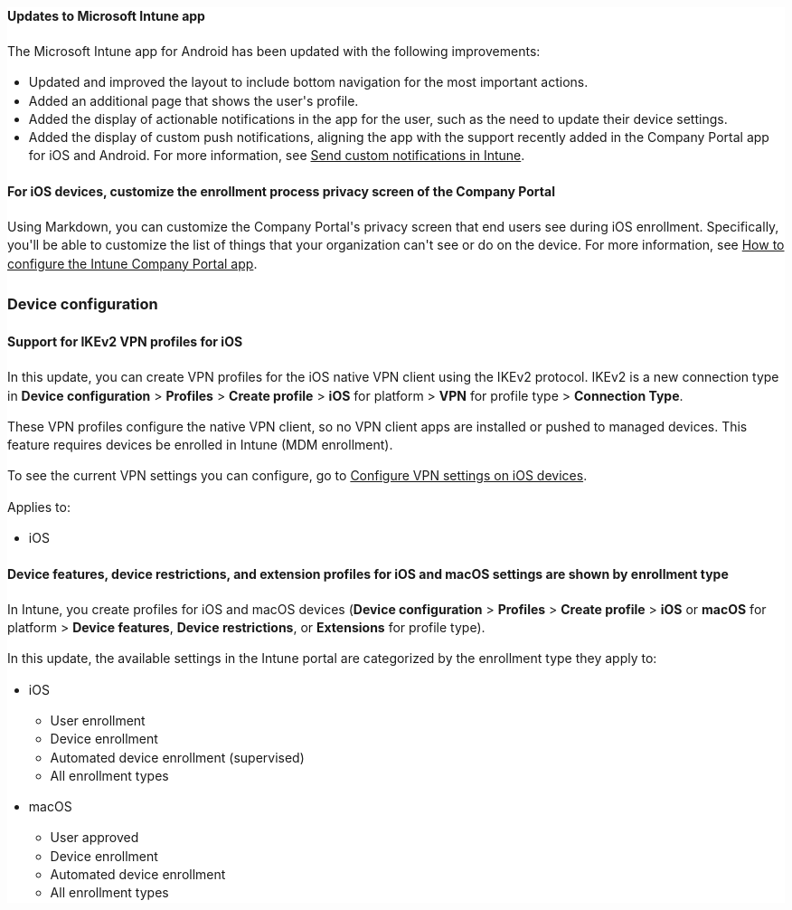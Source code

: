 #### Updates to Microsoft Intune app
The Microsoft Intune app for Android has been updated with the following improvements:
- Updated and improved the layout to include bottom navigation for the most important actions.
- Added an additional page that shows the user's profile.
- Added the display of actionable notifications in the app for the user, such as the need to update their device settings.
- Added the display of custom push notifications, aligning the app with the support recently added in the Company Portal app for iOS and Android. For more information, see [Send custom notifications in Intune](../intune/remote-actions/custom-notifications.md).

#### For iOS devices, customize the enrollment process privacy screen of the Company Portal
Using Markdown, you can customize the Company Portal's privacy screen that end users see during iOS enrollment. Specifically, you'll be able to customize the list of things that your organization can't see or do on the device. For more information, see [How to configure the Intune Company Portal app](../intune/apps/company-portal-app.md#privacy-statement-customization).




### Device configuration

#### Support for IKEv2 VPN profiles for iOS
In this update, you can create VPN profiles for the iOS native VPN client using the IKEv2 protocol. IKEv2 is a new connection type in **Device configuration** > **Profiles** > **Create profile** > **iOS** for platform > **VPN** for profile type > **Connection Type**.

These VPN profiles configure the native VPN client, so no VPN client apps are installed or pushed to managed devices. This feature requires devices be enrolled in Intune (MDM enrollment).

To see the current VPN settings you can configure, go to [Configure VPN settings on iOS devices](../intune/configuration/vpn-settings-ios.md).

Applies to:

- iOS

#### Device features, device restrictions, and extension profiles for iOS and macOS settings are shown by enrollment type

In Intune, you create profiles for iOS and macOS devices (**Device configuration** > **Profiles** > **Create profile** > **iOS** or **macOS** for platform > **Device features**, **Device restrictions**, or **Extensions** for profile type). 

In this update, the available settings in the Intune portal are categorized by the enrollment type they apply to:

- iOS
  - User enrollment
  - Device enrollment
  - Automated device enrollment (supervised)
  - All enrollment types

- macOS
  - User approved
  - Device enrollment
  - Automated device enrollment
  - All enrollment types
